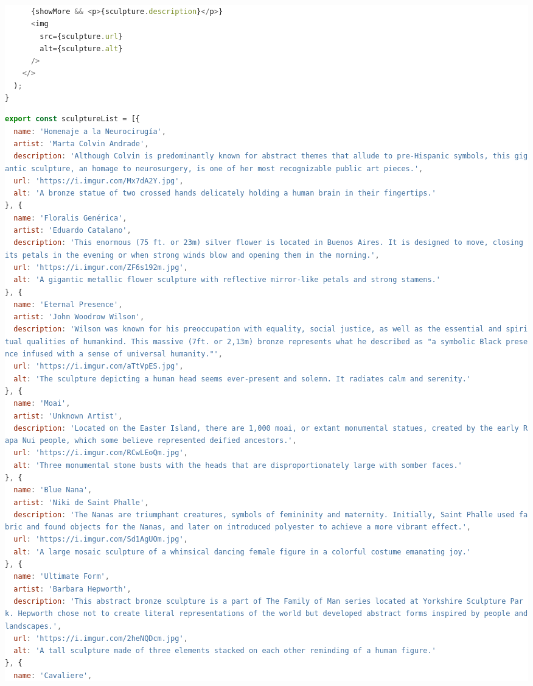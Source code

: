 ```js
      {showMore && <p>{sculpture.description}</p>}
      <img
        src={sculpture.url}
        alt={sculpture.alt}
      />
    </>
  );
}
```

```js data.js
export const sculptureList = [{
  name: 'Homenaje a la Neurocirugía',
  artist: 'Marta Colvin Andrade',
  description: 'Although Colvin is predominantly known for abstract themes that allude to pre-Hispanic symbols, this gigantic sculpture, an homage to neurosurgery, is one of her most recognizable public art pieces.',
  url: 'https://i.imgur.com/Mx7dA2Y.jpg',
  alt: 'A bronze statue of two crossed hands delicately holding a human brain in their fingertips.'
}, {
  name: 'Floralis Genérica',
  artist: 'Eduardo Catalano',
  description: 'This enormous (75 ft. or 23m) silver flower is located in Buenos Aires. It is designed to move, closing its petals in the evening or when strong winds blow and opening them in the morning.',
  url: 'https://i.imgur.com/ZF6s192m.jpg',
  alt: 'A gigantic metallic flower sculpture with reflective mirror-like petals and strong stamens.'
}, {
  name: 'Eternal Presence',
  artist: 'John Woodrow Wilson',
  description: 'Wilson was known for his preoccupation with equality, social justice, as well as the essential and spiritual qualities of humankind. This massive (7ft. or 2,13m) bronze represents what he described as "a symbolic Black presence infused with a sense of universal humanity."',
  url: 'https://i.imgur.com/aTtVpES.jpg',
  alt: 'The sculpture depicting a human head seems ever-present and solemn. It radiates calm and serenity.'
}, {
  name: 'Moai',
  artist: 'Unknown Artist',
  description: 'Located on the Easter Island, there are 1,000 moai, or extant monumental statues, created by the early Rapa Nui people, which some believe represented deified ancestors.',
  url: 'https://i.imgur.com/RCwLEoQm.jpg',
  alt: 'Three monumental stone busts with the heads that are disproportionately large with somber faces.'
}, {
  name: 'Blue Nana',
  artist: 'Niki de Saint Phalle',
  description: 'The Nanas are triumphant creatures, symbols of femininity and maternity. Initially, Saint Phalle used fabric and found objects for the Nanas, and later on introduced polyester to achieve a more vibrant effect.',
  url: 'https://i.imgur.com/Sd1AgUOm.jpg',
  alt: 'A large mosaic sculpture of a whimsical dancing female figure in a colorful costume emanating joy.'
}, {
  name: 'Ultimate Form',
  artist: 'Barbara Hepworth',
  description: 'This abstract bronze sculpture is a part of The Family of Man series located at Yorkshire Sculpture Park. Hepworth chose not to create literal representations of the world but developed abstract forms inspired by people and landscapes.',
  url: 'https://i.imgur.com/2heNQDcm.jpg',
  alt: 'A tall sculpture made of three elements stacked on each other reminding of a human figure.'
}, {
  name: 'Cavaliere',
```